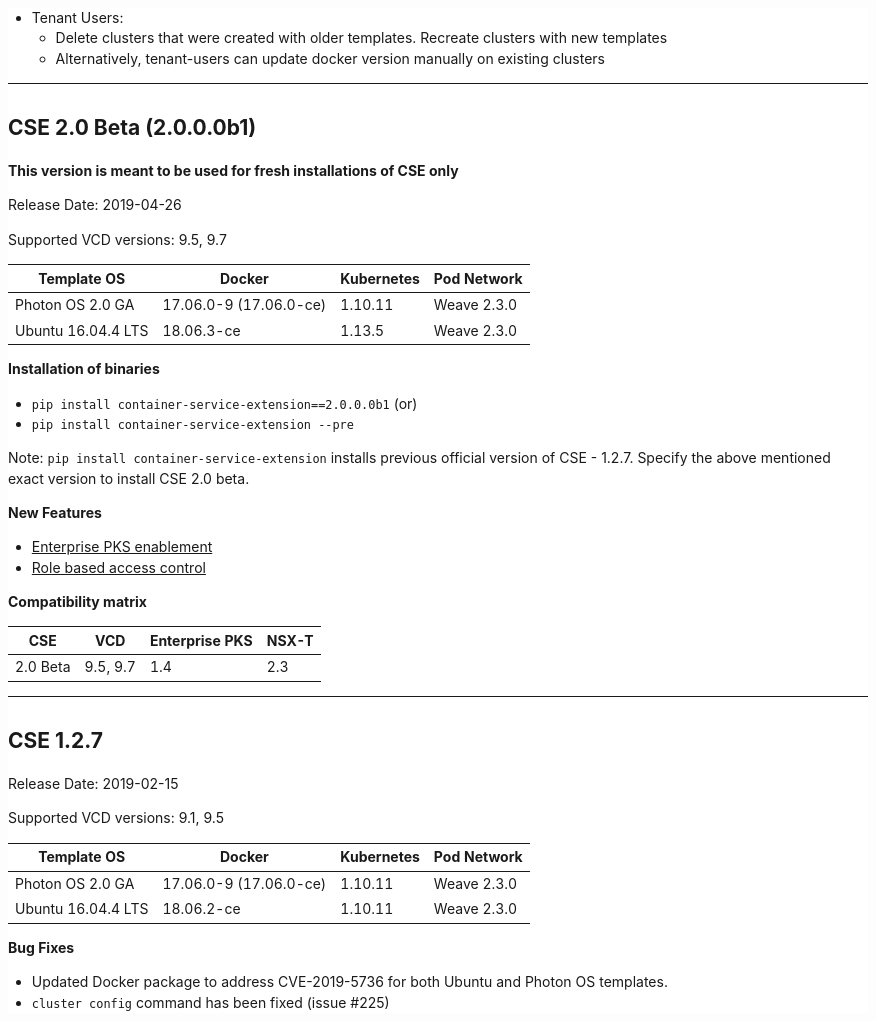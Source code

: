 * Tenant Users:
    * Delete clusters that were created with older templates. Recreate clusters with new templates
    * Alternatively, tenant-users can update docker version manually on existing clusters

---

## CSE 2.0 Beta (2.0.0.0b1)

**This version is meant to be used for fresh installations of CSE only**

Release Date: 2019-04-26

Supported VCD versions: 9.5, 9.7

| Template OS        | Docker                 | Kubernetes | Pod Network |
|--------------------|------------------------|------------|-------------|
| Photon OS 2.0 GA   | 17.06.0-9 (17.06.0-ce) | 1.10.11    | Weave 2.3.0 |
| Ubuntu 16.04.4 LTS | 18.06.3-ce             | 1.13.5     | Weave 2.3.0 |

**Installation of binaries**
- `pip install container-service-extension==2.0.0.0b1` (or)
- `pip install container-service-extension --pre`

Note: `pip install container-service-extension` installs previous official
 version of CSE - 1.2.7. Specify the above mentioned exact version to install
 CSE 2.0 beta.

**New Features**

- [Enterprise PKS enablement](ENT_PKS.html)
- [Role based access control](RBAC.html)

**Compatibility matrix**

|CSE      | VCD       |Enterprise PKS| NSX-T |
|---------|-----------|--------------|-------|
|2.0 Beta | 9.5, 9.7  | 1.4          | 2.3   |

---

## CSE 1.2.7

Release Date: 2019-02-15

Supported VCD versions: 9.1, 9.5

| Template OS        | Docker                 | Kubernetes | Pod Network |
|--------------------|------------------------|------------|-------------|
| Photon OS 2.0 GA   | 17.06.0-9 (17.06.0-ce) | 1.10.11    | Weave 2.3.0 |
| Ubuntu 16.04.4 LTS | 18.06.2-ce             | 1.10.11    | Weave 2.3.0 |

**Bug Fixes**

- Updated Docker package to address CVE-2019-5736 for both Ubuntu and Photon OS templates.
- `cluster config` command has been fixed (issue #225)
